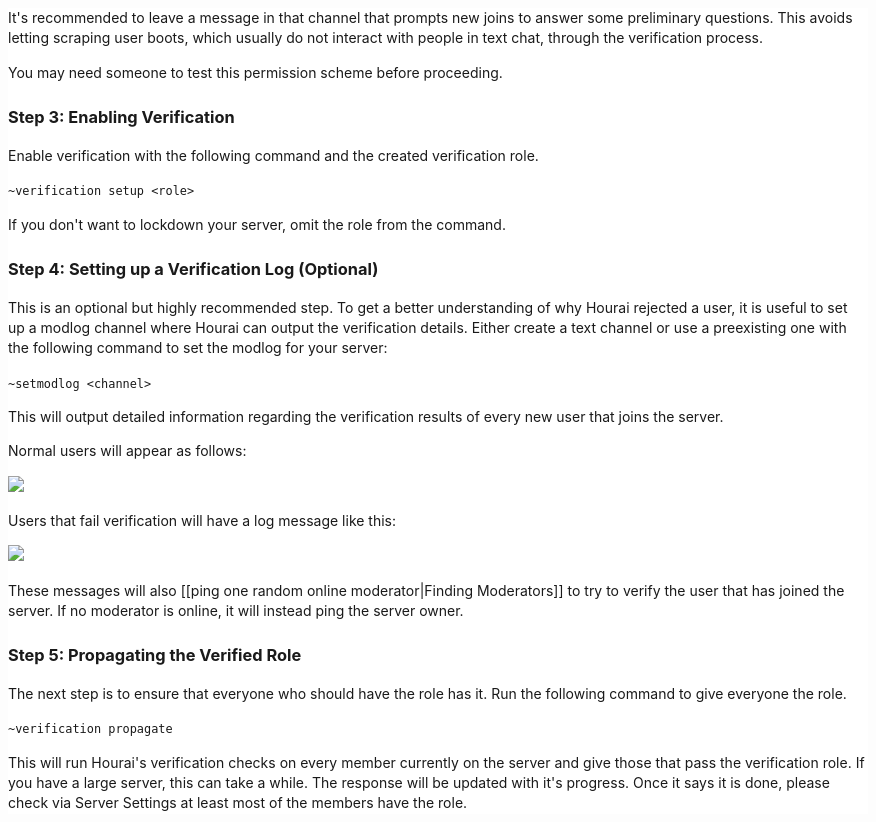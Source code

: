 It's recommended to leave a message in that channel that prompts new joins to
answer some preliminary questions. This avoids letting scraping user boots,
which usually do not interact with people in text chat, through the verification
process.

You may need someone to test this permission scheme before proceeding.

### Step 3: Enabling Verification

Enable verification with the following command and the created verification role.

```
~verification setup <role>
```

If you don't want to lockdown your server, omit the role from the command.

### Step 4: Setting up a Verification Log (Optional)

This is an optional but highly recommended step. To get a better understanding
of why Hourai rejected a user, it is useful to set up a modlog channel where
Hourai can output the verification details. Either create a text channel or use a
preexisting one with the following command to set the modlog for your server:

```
~setmodlog <channel>
```

This will output detailed information regarding the verification results of every
new user that joins the server.

Normal users will appear as follows:

![](https://i.imgur.com/Aj5tLtW.png)

Users that fail verification will have a log message like this:

![](https://i.imgur.com/c7yKQ85.png)

These messages will also [[ping one random online moderator|Finding Moderators]]
to try to verify the user that has joined the server. If no moderator is online,
it will instead ping the server owner.

### Step 5: Propagating the Verified Role

The next step is to ensure that everyone who should have the role has it. Run
the following command to give everyone the role.

```
~verification propagate
```

This will run Hourai's verification checks on every member currently on the
server and give those that pass the verification role. If you have a large
server, this can take a while. The response will be updated with it's progress.
Once it says it is done, please check via Server Settings at least most of the
members have the role.

